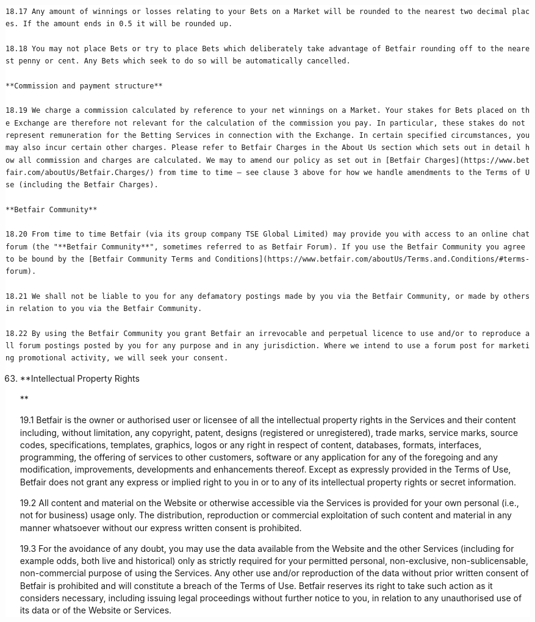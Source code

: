     18.17 Any amount of winnings or losses relating to your Bets on a Market will be rounded to the nearest two decimal places. If the amount ends in 0.5 it will be rounded up.
    
    18.18 You may not place Bets or try to place Bets which deliberately take advantage of Betfair rounding off to the nearest penny or cent. Any Bets which seek to do so will be automatically cancelled.
    
    **Commission and payment structure**
    
    18.19 We charge a commission calculated by reference to your net winnings on a Market. Your stakes for Bets placed on the Exchange are therefore not relevant for the calculation of the commission you pay. In particular, these stakes do not represent remuneration for the Betting Services in connection with the Exchange. In certain specified circumstances, you may also incur certain other charges. Please refer to Betfair Charges in the About Us section which sets out in detail how all commission and charges are calculated. We may to amend our policy as set out in [Betfair Charges](https://www.betfair.com/aboutUs/Betfair.Charges/) from time to time – see clause 3 above for how we handle amendments to the Terms of Use (including the Betfair Charges).
    
    **Betfair Community**
    
    18.20 From time to time Betfair (via its group company TSE Global Limited) may provide you with access to an online chat forum (the "**Betfair Community**", sometimes referred to as Betfair Forum). If you use the Betfair Community you agree to be bound by the [Betfair Community Terms and Conditions](https://www.betfair.com/aboutUs/Terms.and.Conditions/#terms-forum).
    
    18.21 We shall not be liable to you for any defamatory postings made by you via the Betfair Community, or made by others in relation to you via the Betfair Community.
    
    18.22 By using the Betfair Community you grant Betfair an irrevocable and perpetual licence to use and/or to reproduce all forum postings posted by you for any purpose and in any jurisdiction. Where we intend to use a forum post for marketing promotional activity, we will seek your consent.
    
63. **Intellectual Property Rights  
      
    **
    
    19.1 Betfair is the owner or authorised user or licensee of all the intellectual property rights in the Services and their content including, without limitation, any copyright, patent, designs (registered or unregistered), trade marks, service marks, source codes, specifications, templates, graphics, logos or any right in respect of content, databases, formats, interfaces, programming, the offering of services to other customers, software or any application for any of the foregoing and any modification, improvements, developments and enhancements thereof. Except as expressly provided in the Terms of Use, Betfair does not grant any express or implied right to you in or to any of its intellectual property rights or secret information.
    
    19.2 All content and material on the Website or otherwise accessible via the Services is provided for your own personal (i.e., not for business) usage only. The distribution, reproduction or commercial exploitation of such content and material in any manner whatsoever without our express written consent is prohibited.
    
    19.3 For the avoidance of any doubt, you may use the data available from the Website and the other Services (including for example odds, both live and historical) only as strictly required for your permitted personal, non-exclusive, non-sublicensable, non-commercial purpose of using the Services. Any other use and/or reproduction of the data without prior written consent of Betfair is prohibited and will constitute a breach of the Terms of Use. Betfair reserves its right to take such action as it considers necessary, including issuing legal proceedings without further notice to you, in relation to any unauthorised use of its data or of the Website or Services.
    